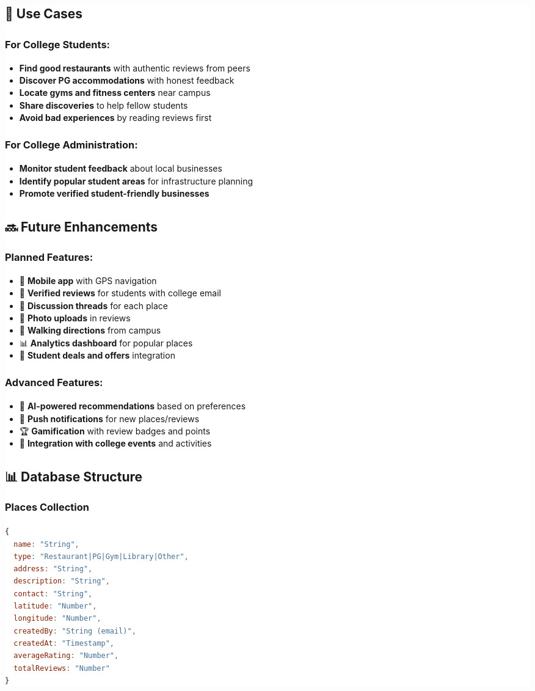 ## 🎯 Use Cases

### For College Students:
- **Find good restaurants** with authentic reviews from peers
- **Discover PG accommodations** with honest feedback
- **Locate gyms and fitness centers** near campus
- **Share discoveries** to help fellow students
- **Avoid bad experiences** by reading reviews first

### For College Administration:
- **Monitor student feedback** about local businesses
- **Identify popular student areas** for infrastructure planning
- **Promote verified student-friendly businesses**

## 🔜 Future Enhancements

### Planned Features:
- 📱 **Mobile app** with GPS navigation
- 🎯 **Verified reviews** for students with college email
- 💬 **Discussion threads** for each place
- 📸 **Photo uploads** in reviews
- 🚶 **Walking directions** from campus
- 📊 **Analytics dashboard** for popular places
- 🎉 **Student deals and offers** integration

### Advanced Features:
- 🤖 **AI-powered recommendations** based on preferences
- 🔔 **Push notifications** for new places/reviews
- 🏆 **Gamification** with review badges and points
- 🔗 **Integration with college events** and activities

## 📊 Database Structure

### Places Collection
```javascript
{
  name: "String",
  type: "Restaurant|PG|Gym|Library|Other", 
  address: "String",
  description: "String",
  contact: "String",
  latitude: "Number",
  longitude: "Number", 
  createdBy: "String (email)",
  createdAt: "Timestamp",
  averageRating: "Number",
  totalReviews: "Number"
}
```
